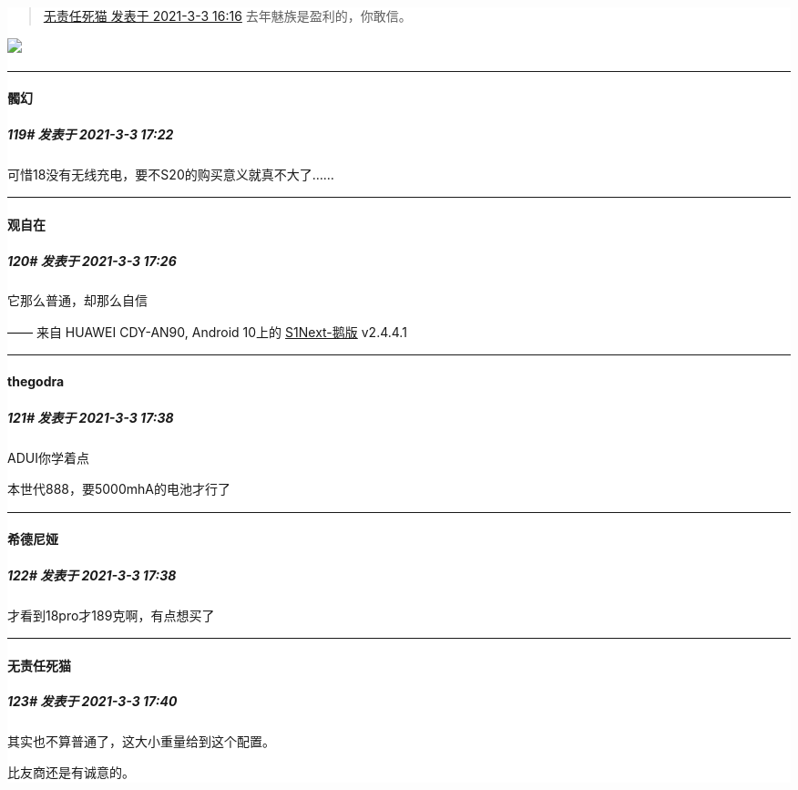 
<blockquote><a href="httphttps://bbs.saraba1st.com/2b/forum.php?mod=redirect&amp;goto=findpost&amp;pid=50498692&amp;ptid=1989714" target="_blank">无责任死猫 发表于 2021-3-3 16:16</a>
去年魅族是盈利的，你敢信。</blockquote>
<img src="https://static.saraba1st.com/image/smiley/face2017/244.gif" referrerpolicy="no-referrer">


*****

####  髑幻  
##### 119#       发表于 2021-3-3 17:22


可惜18没有无线充电，要不S20的购买意义就真不大了……


*****

####  观自在  
##### 120#       发表于 2021-3-3 17:26


它那么普通，却那么自信

—— 来自 HUAWEI CDY-AN90, Android 10上的 [S1Next-鹅版](https://github.com/ykrank/S1-Next/releases) v2.4.4.1


*****

####  thegodra  
##### 121#       发表于 2021-3-3 17:38


ADUI你学着点


本世代888，要5000mhA的电池才行了


*****

####  希德尼娅  
##### 122#       发表于 2021-3-3 17:38


才看到18pro才189克啊，有点想买了


*****

####  无责任死猫  
##### 123#       发表于 2021-3-3 17:40


其实也不算普通了，这大小重量给到这个配置。


比友商还是有诚意的。
